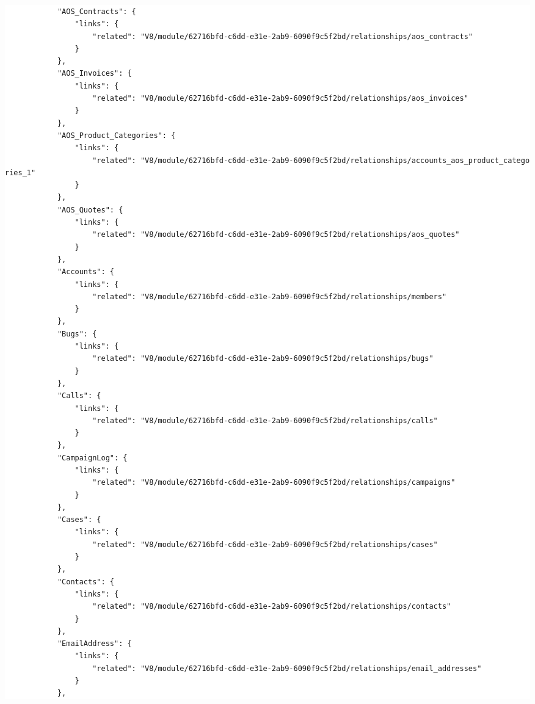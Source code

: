 ```json--response
            "AOS_Contracts": {
                "links": {
                    "related": "V8/module/62716bfd-c6dd-e31e-2ab9-6090f9c5f2bd/relationships/aos_contracts"
                }
            },
            "AOS_Invoices": {
                "links": {
                    "related": "V8/module/62716bfd-c6dd-e31e-2ab9-6090f9c5f2bd/relationships/aos_invoices"
                }
            },
            "AOS_Product_Categories": {
                "links": {
                    "related": "V8/module/62716bfd-c6dd-e31e-2ab9-6090f9c5f2bd/relationships/accounts_aos_product_categories_1"
                }
            },
            "AOS_Quotes": {
                "links": {
                    "related": "V8/module/62716bfd-c6dd-e31e-2ab9-6090f9c5f2bd/relationships/aos_quotes"
                }
            },
            "Accounts": {
                "links": {
                    "related": "V8/module/62716bfd-c6dd-e31e-2ab9-6090f9c5f2bd/relationships/members"
                }
            },
            "Bugs": {
                "links": {
                    "related": "V8/module/62716bfd-c6dd-e31e-2ab9-6090f9c5f2bd/relationships/bugs"
                }
            },
            "Calls": {
                "links": {
                    "related": "V8/module/62716bfd-c6dd-e31e-2ab9-6090f9c5f2bd/relationships/calls"
                }
            },
            "CampaignLog": {
                "links": {
                    "related": "V8/module/62716bfd-c6dd-e31e-2ab9-6090f9c5f2bd/relationships/campaigns"
                }
            },
            "Cases": {
                "links": {
                    "related": "V8/module/62716bfd-c6dd-e31e-2ab9-6090f9c5f2bd/relationships/cases"
                }
            },
            "Contacts": {
                "links": {
                    "related": "V8/module/62716bfd-c6dd-e31e-2ab9-6090f9c5f2bd/relationships/contacts"
                }
            },
            "EmailAddress": {
                "links": {
                    "related": "V8/module/62716bfd-c6dd-e31e-2ab9-6090f9c5f2bd/relationships/email_addresses"
                }
            },
```